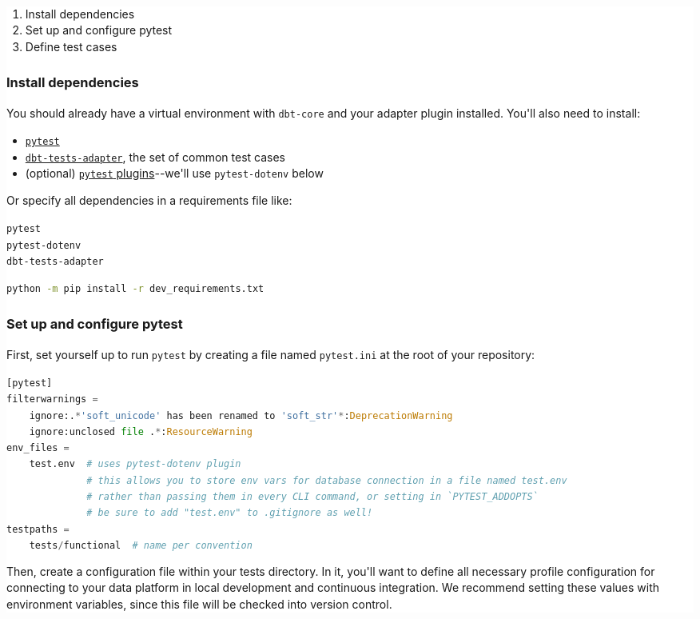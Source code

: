 1. Install dependencies
2. Set up and configure pytest
3. Define test cases

### Install dependencies

You should already have a virtual environment with `dbt-core` and your adapter plugin installed. You'll also need to install:

- [`pytest`](https://pypi.org/project/pytest/)
- [`dbt-tests-adapter`](https://pypi.org/project/dbt-tests-adapter/), the set of common test cases
- (optional) [`pytest` plugins](https://docs.pytest.org/en/7.0.x/reference/plugin_list.html)--we'll use `pytest-dotenv` below

Or specify all dependencies in a requirements file like:
<File name="dev_requirements.txt">

```txt
pytest
pytest-dotenv
dbt-tests-adapter
```

</File>

```sh
python -m pip install -r dev_requirements.txt
```

### Set up and configure pytest

First, set yourself up to run `pytest` by creating a file named `pytest.ini` at the root of your repository:

<File name="pytest.ini">

```python
[pytest]
filterwarnings =
    ignore:.*'soft_unicode' has been renamed to 'soft_str'*:DeprecationWarning
    ignore:unclosed file .*:ResourceWarning
env_files =
    test.env  # uses pytest-dotenv plugin
              # this allows you to store env vars for database connection in a file named test.env
              # rather than passing them in every CLI command, or setting in `PYTEST_ADDOPTS`
              # be sure to add "test.env" to .gitignore as well!
testpaths =
    tests/functional  # name per convention
```

</File>

Then, create a configuration file within your tests directory. In it, you'll want to define all necessary profile configuration for connecting to your data platform in local development and continuous integration. We recommend setting these values with environment variables, since this file will be checked into version control.
